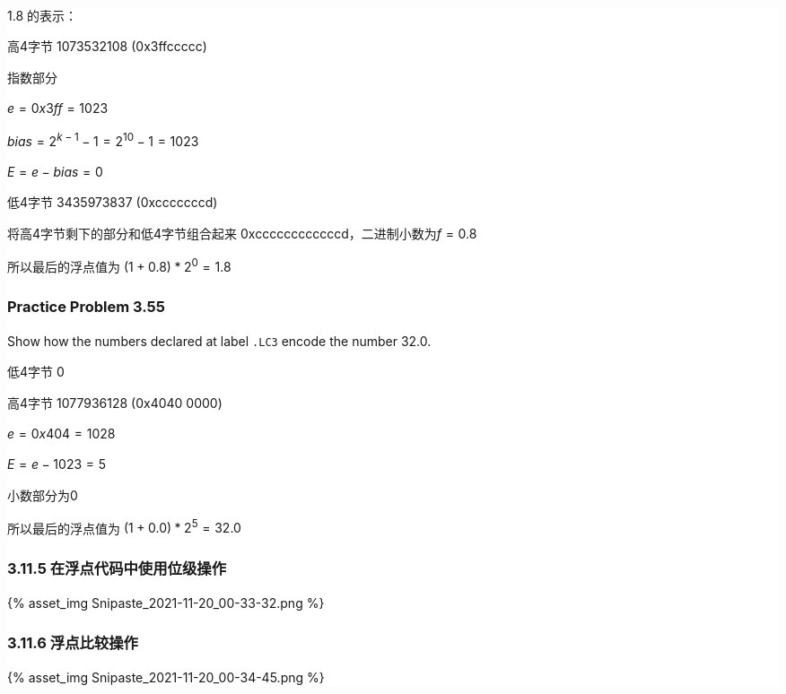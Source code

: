 1.8 的表示：

高4字节 1073532108 (0x3ffccccc)

指数部分 

$e=0x3ff = 1023$  

$bias=2^{k-1}-1=2^{10}-1=1023$

$E=e-bias=0$

低4字节 3435973837 (0xcccccccd)

 将高4字节剩下的部分和低4字节组合起来 0xccccccccccccd，二进制小数为$f=0.8$

所以最后的浮点值为 $(1+0.8)*2^{0}=1.8$



 ### Practice Problem 3.55

Show how the numbers declared at label `.LC3` encode the number 32.0.

低4字节 0

高4字节 1077936128 (0x4040 0000) 

$e=0x404=1028$

$E=e-1023=5$

小数部分为0

所以最后的浮点值为 $(1+0.0)*2^5=32.0$



### 3.11.5 在浮点代码中使用位级操作

{% asset_img Snipaste_2021-11-20_00-33-32.png %}

### 3.11.6 浮点比较操作

{% asset_img Snipaste_2021-11-20_00-34-45.png %}
